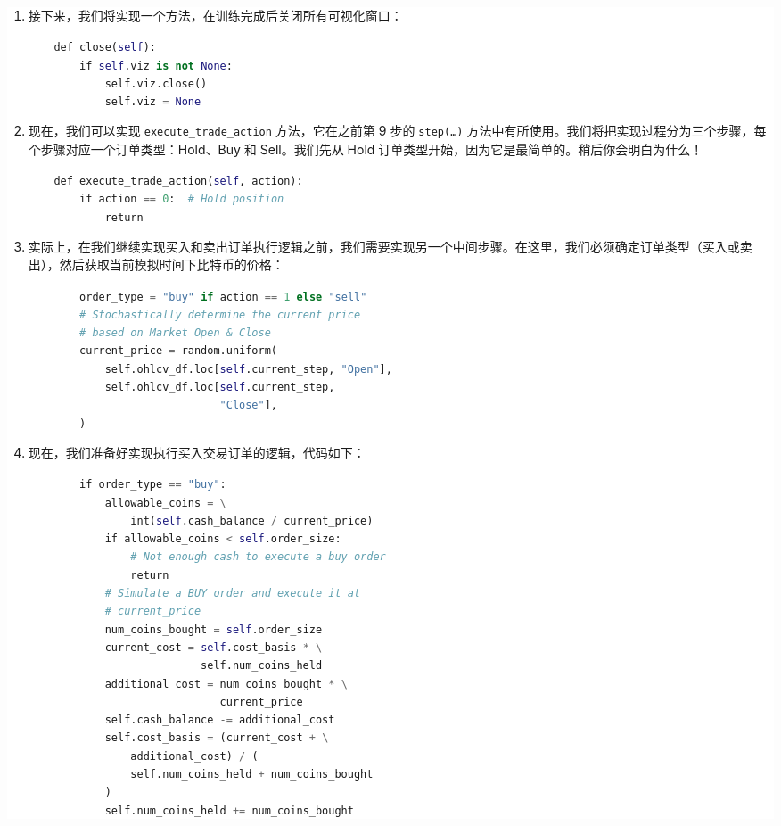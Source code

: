 1.  接下来，我们将实现一个方法，在训练完成后关闭所有可视化窗口：

    ```py
        def close(self):
            if self.viz is not None:
                self.viz.close()
                self.viz = None
    ```

1.  现在，我们可以实现 `execute_trade_action` 方法，它在之前第 9 步的 `step(…)` 方法中有所使用。我们将把实现过程分为三个步骤，每个步骤对应一个订单类型：Hold、Buy 和 Sell。我们先从 Hold 订单类型开始，因为它是最简单的。稍后你会明白为什么！

    ```py
        def execute_trade_action(self, action):
            if action == 0:  # Hold position
                return

    ```

1.  实际上，在我们继续实现买入和卖出订单执行逻辑之前，我们需要实现另一个中间步骤。在这里，我们必须确定订单类型（买入或卖出），然后获取当前模拟时间下比特币的价格：

    ```py
            order_type = "buy" if action == 1 else "sell"
            # Stochastically determine the current price 
            # based on Market Open & Close
            current_price = random.uniform(
                self.ohlcv_df.loc[self.current_step, "Open"],
                self.ohlcv_df.loc[self.current_step, 
                                  "Close"],
            )
    ```

1.  现在，我们准备好实现执行买入交易订单的逻辑，代码如下：

    ```py
            if order_type == "buy":
                allowable_coins = \
                    int(self.cash_balance / current_price)
                if allowable_coins < self.order_size:
                    # Not enough cash to execute a buy order
                    return
                # Simulate a BUY order and execute it at 
                # current_price
                num_coins_bought = self.order_size
                current_cost = self.cost_basis * \
                               self.num_coins_held
                additional_cost = num_coins_bought * \
                                  current_price
                self.cash_balance -= additional_cost
                self.cost_basis = (current_cost + \
                    additional_cost) / (
                    self.num_coins_held + num_coins_bought
                )
                self.num_coins_held += num_coins_bought
    ```
